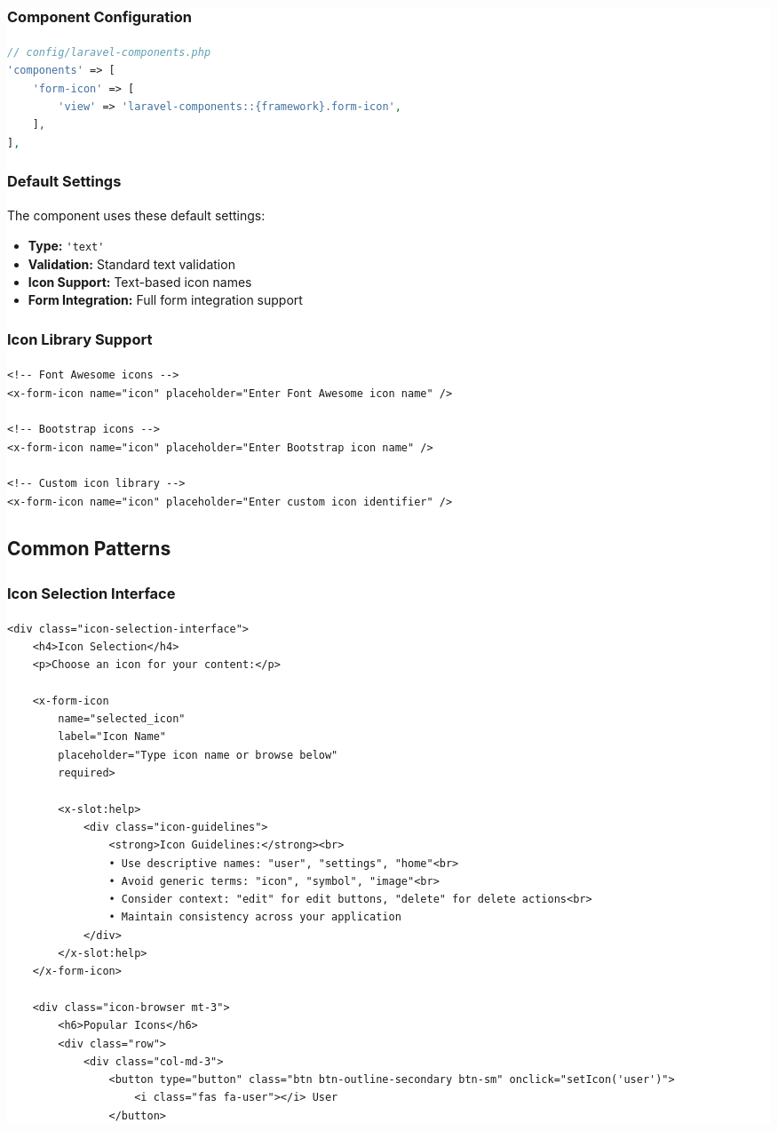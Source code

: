 ### Component Configuration
```php
// config/laravel-components.php
'components' => [
    'form-icon' => [
        'view' => 'laravel-components::{framework}.form-icon',
    ],
],
```

### Default Settings
The component uses these default settings:
- **Type:** `'text'`
- **Validation:** Standard text validation
- **Icon Support:** Text-based icon names
- **Form Integration:** Full form integration support

### Icon Library Support
```blade
<!-- Font Awesome icons -->
<x-form-icon name="icon" placeholder="Enter Font Awesome icon name" />

<!-- Bootstrap icons -->
<x-form-icon name="icon" placeholder="Enter Bootstrap icon name" />

<!-- Custom icon library -->
<x-form-icon name="icon" placeholder="Enter custom icon identifier" />
```

## Common Patterns

### Icon Selection Interface
```blade
<div class="icon-selection-interface">
    <h4>Icon Selection</h4>
    <p>Choose an icon for your content:</p>
    
    <x-form-icon 
        name="selected_icon" 
        label="Icon Name"
        placeholder="Type icon name or browse below"
        required>
        
        <x-slot:help>
            <div class="icon-guidelines">
                <strong>Icon Guidelines:</strong><br>
                • Use descriptive names: "user", "settings", "home"<br>
                • Avoid generic terms: "icon", "symbol", "image"<br>
                • Consider context: "edit" for edit buttons, "delete" for delete actions<br>
                • Maintain consistency across your application
            </div>
        </x-slot:help>
    </x-form-icon>
    
    <div class="icon-browser mt-3">
        <h6>Popular Icons</h6>
        <div class="row">
            <div class="col-md-3">
                <button type="button" class="btn btn-outline-secondary btn-sm" onclick="setIcon('user')">
                    <i class="fas fa-user"></i> User
                </button>
```